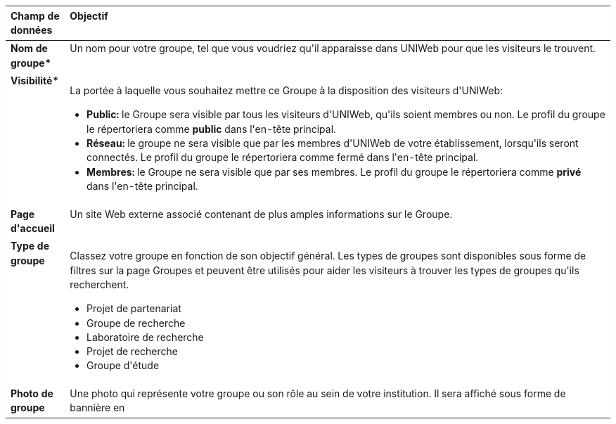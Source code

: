 <table>
  <thead>
    <tr>
      <th style="text-align:left"><b>Champ de donn&#xE9;es</b>
      </th>
      <th style="text-align:left"><b>Objectif</b>
      </th>
    </tr>
  </thead>
  <tbody>
    <tr>
      <td style="text-align:left"><b>Nom de groupe*</b>
      </td>
      <td style="text-align:left">Un nom pour votre groupe, tel que vous voudriez qu&apos;il apparaisse
        dans UNIWeb pour que les visiteurs le trouvent.</td>
    </tr>
    <tr>
      <td style="text-align:left"><b>Visibilit&#xE9;*</b>
      </td>
      <td style="text-align:left">
        <p>La port&#xE9;e &#xE0; laquelle vous souhaitez mettre ce Groupe &#xE0;
          la disposition des visiteurs d&apos;UNIWeb:</p>
        <ul>
          <li><b>Public: </b>le Groupe sera visible par tous les visiteurs d&apos;UNIWeb,
            qu&apos;ils soient membres ou non. Le profil du groupe le r&#xE9;pertoriera
            comme <b>public </b>dans l&apos;en-t&#xEA;te principal.</li>
          <li><b>R&#xE9;seau: </b>le groupe ne sera visible que par les membres d&apos;UNIWeb
            de votre &#xE9;tablissement, lorsqu&apos;ils seront connect&#xE9;s. Le
            profil du groupe le r&#xE9;pertoriera comme ferm&#xE9; dans l&apos;en-t&#xEA;te
            principal.</li>
          <li><b>Membres:</b> le Groupe ne sera visible que par ses membres. Le profil
            du groupe le r&#xE9;pertoriera comme <b>priv&#xE9;</b> dans l&apos;en-t&#xEA;te
            principal.</li>
        </ul>
      </td>
    </tr>
    <tr>
      <td style="text-align:left"><b>Page d&apos;accueil</b>
      </td>
      <td style="text-align:left">Un site Web externe associ&#xE9; contenant de plus amples informations
        sur le Groupe.</td>
    </tr>
    <tr>
      <td style="text-align:left"><b>Type de groupe</b>
      </td>
      <td style="text-align:left">
        <p>Classez votre groupe en fonction de son objectif g&#xE9;n&#xE9;ral. Les
          types de groupes sont disponibles sous forme de filtres sur la page Groupes
          et peuvent &#xEA;tre utilis&#xE9;s pour aider les visiteurs &#xE0; trouver
          les types de groupes qu&apos;ils recherchent.</p>
        <ul>
          <li>Projet de partenariat</li>
          <li>Groupe de recherche</li>
          <li>Laboratoire de recherche</li>
          <li>Projet de recherche</li>
          <li>Groupe d&apos;&#xE9;tude</li>
        </ul>
      </td>
    </tr>
    <tr>
      <td style="text-align:left"><b>Photo de groupe</b>
      </td>
      <td style="text-align:left">Une photo qui repr&#xE9;sente votre groupe ou son r&#xF4;le au sein de
        votre institution. Il sera affich&#xE9; sous forme de banni&#xE8;re en